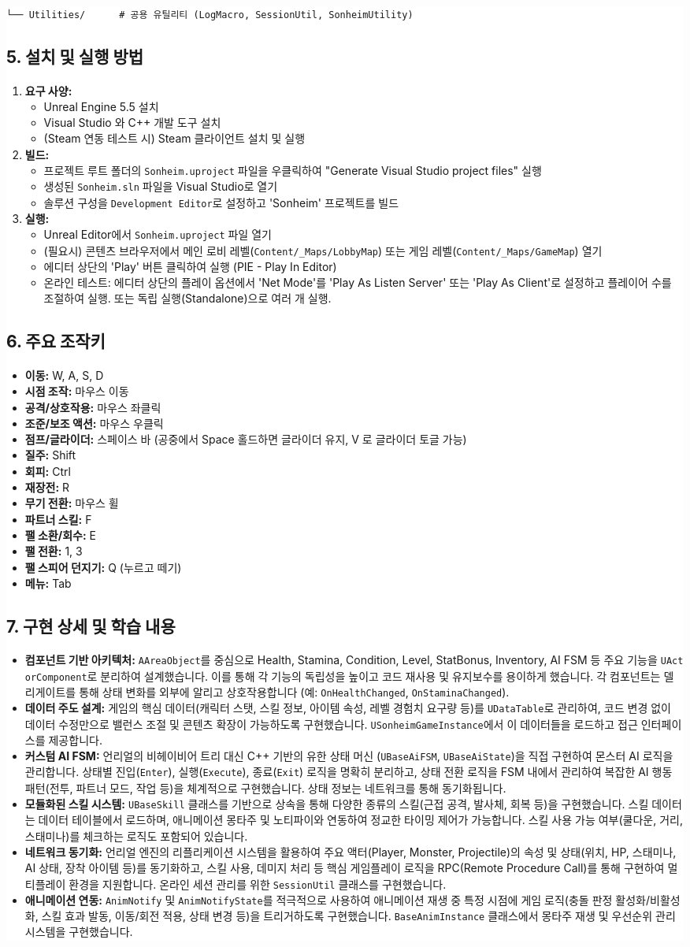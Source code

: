 ```
└── Utilities/      # 공용 유틸리티 (LogMacro, SessionUtil, SonheimUtility)
```

## 5. 설치 및 실행 방법

1.  **요구 사양:**
    * Unreal Engine 5.5 설치
    * Visual Studio 와 C++ 개발 도구 설치
    * (Steam 연동 테스트 시) Steam 클라이언트 설치 및 실행
2.  **빌드:**
    * 프로젝트 루트 폴더의 `Sonheim.uproject` 파일을 우클릭하여 "Generate Visual Studio project files" 실행
    * 생성된 `Sonheim.sln` 파일을 Visual Studio로 열기
    * 솔루션 구성을 `Development Editor`로 설정하고 'Sonheim' 프로젝트를 빌드
3.  **실행:**
    * Unreal Editor에서 `Sonheim.uproject` 파일 열기
    * (필요시) 콘텐츠 브라우저에서 메인 로비 레벨(`Content/_Maps/LobbyMap`) 또는 게임 레벨(`Content/_Maps/GameMap`) 열기
    * 에디터 상단의 'Play' 버튼 클릭하여 실행 (PIE - Play In Editor)
    * 온라인 테스트: 에디터 상단의 플레이 옵션에서 'Net Mode'를 'Play As Listen Server' 또는 'Play As Client'로 설정하고 플레이어 수를 조절하여 실행. 또는 독립 실행(Standalone)으로 여러 개 실행.

## 6. 주요 조작키

* **이동:** W, A, S, D
* **시점 조작:** 마우스 이동
* **공격/상호작용:** 마우스 좌클릭
* **조준/보조 액션:** 마우스 우클릭
* **점프/글라이더:** 스페이스 바 (공중에서 Space 홀드하면 글라이더 유지, V 로 글라이더 토글 가능)
* **질주:** Shift
* **회피:** Ctrl
* **재장전:** R
* **무기 전환:** 마우스 휠
* **파트너 스킬:** F
* **팰 소환/회수:** E
* **팰 전환:** 1, 3
* **팰 스피어 던지기:** Q (누르고 떼기)
* **메뉴:** Tab

## 7. 구현 상세 및 학습 내용

* **컴포넌트 기반 아키텍처:** `AAreaObject`를 중심으로 Health, Stamina, Condition, Level, StatBonus, Inventory, AI FSM 등 주요 기능을 `UActorComponent`로 분리하여 설계했습니다. 이를 통해 각 기능의 독립성을 높이고 코드 재사용 및 유지보수를 용이하게 했습니다. 각 컴포넌트는 델리게이트를 통해 상태 변화를 외부에 알리고 상호작용합니다 (예: `OnHealthChanged`, `OnStaminaChanged`).
* **데이터 주도 설계:** 게임의 핵심 데이터(캐릭터 스탯, 스킬 정보, 아이템 속성, 레벨 경험치 요구량 등)를 `UDataTable`로 관리하여, 코드 변경 없이 데이터 수정만으로 밸런스 조절 및 콘텐츠 확장이 가능하도록 구현했습니다. `USonheimGameInstance`에서 이 데이터들을 로드하고 접근 인터페이스를 제공합니다.
* **커스텀 AI FSM:** 언리얼의 비헤이비어 트리 대신 C++ 기반의 유한 상태 머신 (`UBaseAiFSM`, `UBaseAiState`)을 직접 구현하여 몬스터 AI 로직을 관리합니다. 상태별 진입(`Enter`), 실행(`Execute`), 종료(`Exit`) 로직을 명확히 분리하고, 상태 전환 로직을 FSM 내에서 관리하여 복잡한 AI 행동 패턴(전투, 파트너 모드, 작업 등)을 체계적으로 구현했습니다. 상태 정보는 네트워크를 통해 동기화됩니다.
* **모듈화된 스킬 시스템:** `UBaseSkill` 클래스를 기반으로 상속을 통해 다양한 종류의 스킬(근접 공격, 발사체, 회복 등)을 구현했습니다. 스킬 데이터는 데이터 테이블에서 로드하며, 애니메이션 몽타주 및 노티파이와 연동하여 정교한 타이밍 제어가 가능합니다. 스킬 사용 가능 여부(쿨다운, 거리, 스태미나)를 체크하는 로직도 포함되어 있습니다.
* **네트워크 동기화:** 언리얼 엔진의 리플리케이션 시스템을 활용하여 주요 액터(Player, Monster, Projectile)의 속성 및 상태(위치, HP, 스태미나, AI 상태, 장착 아이템 등)를 동기화하고, 스킬 사용, 데미지 처리 등 핵심 게임플레이 로직을 RPC(Remote Procedure Call)를 통해 구현하여 멀티플레이 환경을 지원합니다. 온라인 세션 관리를 위한 `SessionUtil` 클래스를 구현했습니다.
* **애니메이션 연동:** `AnimNotify` 및 `AnimNotifyState`를 적극적으로 사용하여 애니메이션 재생 중 특정 시점에 게임 로직(충돌 판정 활성화/비활성화, 스킬 효과 발동, 이동/회전 적용, 상태 변경 등)을 트리거하도록 구현했습니다. `BaseAnimInstance` 클래스에서 몽타주 재생 및 우선순위 관리 시스템을 구현했습니다.
